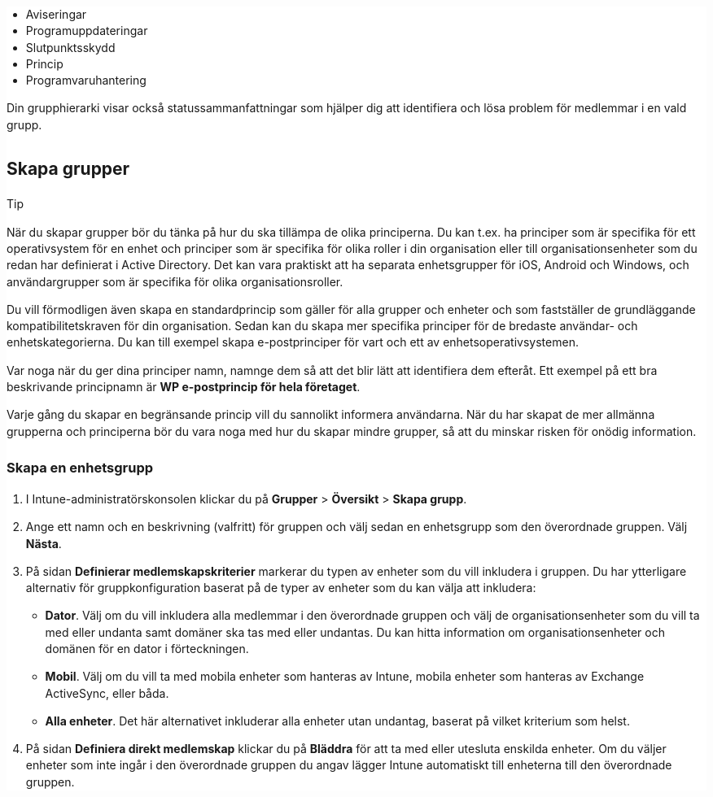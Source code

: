 -   Aviseringar
-   Programuppdateringar
-   Slutpunktsskydd
-   Princip
-   Programvaruhantering

Din grupphierarki visar också statussammanfattningar som hjälper dig att identifiera och lösa problem för medlemmar i en vald grupp.

## Skapa grupper

> [!TIP]
> När du skapar grupper bör du tänka på hur du ska tillämpa de olika principerna. Du kan t.ex. ha principer som är specifika för ett operativsystem för en enhet och principer som är specifika för olika roller i din organisation eller till organisationsenheter som du redan har definierat i Active Directory. Det kan vara praktiskt att ha separata enhetsgrupper för iOS, Android och Windows, och användargrupper som är specifika för olika organisationsroller.
>
> Du vill förmodligen även skapa en standardprincip som gäller för alla grupper och enheter och som fastställer de grundläggande kompatibilitetskraven för din organisation. Sedan kan du skapa mer specifika principer för de bredaste användar- och enhetskategorierna. Du kan till exempel skapa e-postprinciper för vart och ett av enhetsoperativsystemen.
>
> Var noga när du ger dina principer namn, namnge dem så att det blir lätt att identifiera dem efteråt. Ett exempel på ett bra beskrivande principnamn är **WP e-postprincip för hela företaget**.
>
> Varje gång du skapar en begränsande princip vill du sannolikt informera användarna. När du har skapat de mer allmänna grupperna och principerna bör du vara noga med hur du skapar mindre grupper, så att du minskar risken för onödig information.

### Skapa en enhetsgrupp

1.  I Intune-administratörskonsolen klickar du på **Grupper** &gt; **Översikt** &gt; **Skapa grupp**.

2.  Ange ett namn och en beskrivning (valfritt) för gruppen och välj sedan en enhetsgrupp som den överordnade gruppen. Välj **Nästa**.

3.  På sidan **Definierar medlemskapskriterier** markerar du typen av enheter som du vill inkludera i gruppen. Du har ytterligare alternativ för gruppkonfiguration baserat på de typer av enheter som du kan välja att inkludera:

    -   **Dator**. Välj om du vill inkludera alla medlemmar i den överordnade gruppen och välj de organisationsenheter som du vill ta med eller undanta samt domäner ska tas med eller undantas. Du kan hitta information om organisationsenheter och domänen för en dator i förteckningen.

    -   **Mobil**. Välj om du vill ta med mobila enheter som hanteras av Intune, mobila enheter som hanteras av Exchange ActiveSync, eller båda.

    -   **Alla enheter**. Det här alternativet inkluderar alla enheter utan undantag, baserat på vilket kriterium som helst.

4.  På sidan **Definiera direkt medlemskap** klickar du på **Bläddra** för att ta med eller utesluta enskilda enheter. Om du väljer enheter som inte ingår i den överordnade gruppen du angav lägger Intune automatiskt till enheterna till den överordnade gruppen.
